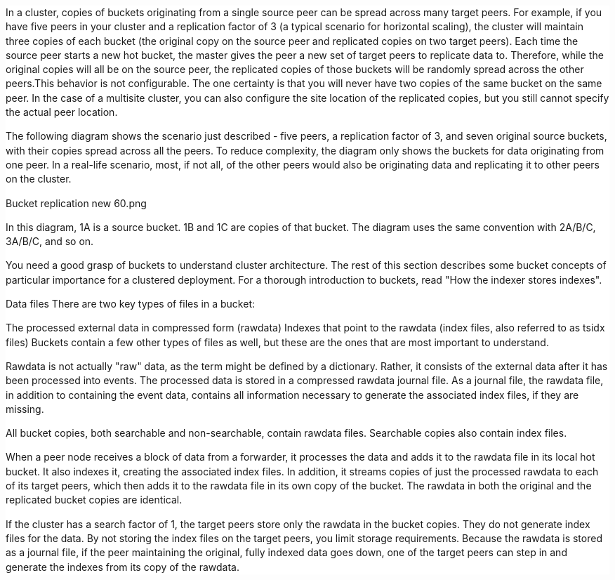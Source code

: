 In a cluster, copies of buckets originating from a single source peer can be spread across many target peers. For example, if you have five peers in your cluster and a replication factor of 3 (a typical scenario for horizontal scaling), the cluster will maintain three copies of each bucket (the original copy on the source peer and replicated copies on two target peers). Each time the source peer starts a new hot bucket, the master gives the peer a new set of target peers to replicate data to. Therefore, while the original copies will all be on the source peer, the replicated copies of those buckets will be randomly spread across the other peers.This behavior is not configurable. The one certainty is that you will never have two copies of the same bucket on the same peer. In the case of a multisite cluster, you can also configure the site location of the replicated copies, but you still cannot specify the actual peer location.

The following diagram shows the scenario just described - five peers, a replication factor of 3, and seven original source buckets, with their copies spread across all the peers. To reduce complexity, the diagram only shows the buckets for data originating from one peer. In a real-life scenario, most, if not all, of the other peers would also be originating data and replicating it to other peers on the cluster.

Bucket replication new 60.png


In this diagram, 1A is a source bucket. 1B and 1C are copies of that bucket. The diagram uses the same convention with 2A/B/C, 3A/B/C, and so on.

You need a good grasp of buckets to understand cluster architecture. The rest of this section describes some bucket concepts of particular importance for a clustered deployment. For a thorough introduction to buckets, read "How the indexer stores indexes".

Data files
There are two key types of files in a bucket:

The processed external data in compressed form (rawdata)
Indexes that point to the rawdata (index files, also referred to as tsidx files)
Buckets contain a few other types of files as well, but these are the ones that are most important to understand.

Rawdata is not actually "raw" data, as the term might be defined by a dictionary. Rather, it consists of the external data after it has been processed into events. The processed data is stored in a compressed rawdata journal file. As a journal file, the rawdata file, in addition to containing the event data, contains all information necessary to generate the associated index files, if they are missing.

All bucket copies, both searchable and non-searchable, contain rawdata files. Searchable copies also contain index files.

When a peer node receives a block of data from a forwarder, it processes the data and adds it to the rawdata file in its local hot bucket. It also indexes it, creating the associated index files. In addition, it streams copies of just the processed rawdata to each of its target peers, which then adds it to the rawdata file in its own copy of the bucket. The rawdata in both the original and the replicated bucket copies are identical.

If the cluster has a search factor of 1, the target peers store only the rawdata in the bucket copies. They do not generate index files for the data. By not storing the index files on the target peers, you limit storage requirements. Because the rawdata is stored as a journal file, if the peer maintaining the original, fully indexed data goes down, one of the target peers can step in and generate the indexes from its copy of the rawdata.
